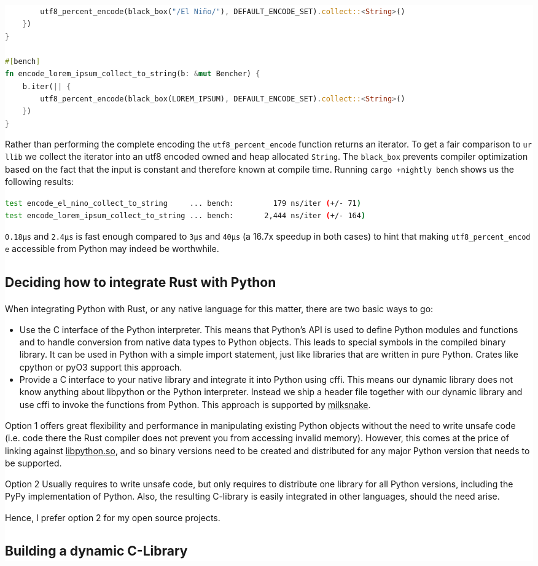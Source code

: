 ```rust
        utf8_percent_encode(black_box("/El Niño/"), DEFAULT_ENCODE_SET).collect::<String>()
    })
}
    
#[bench]
fn encode_lorem_ipsum_collect_to_string(b: &mut Bencher) {
    b.iter(|| {
        utf8_percent_encode(black_box(LOREM_IPSUM), DEFAULT_ENCODE_SET).collect::<String>()
    })
}
```

Rather than performing the complete encoding the `utf8_percent_encode` function returns an iterator. To get a fair comparison to `urllib` we collect the iterator into an utf8 encoded owned and heap allocated `String`. The `black_box` prevents compiler optimization based on the fact that the input is constant and therefore known at compile time. Running `cargo +nightly bench` shows us the following results: 
    
```bash
test encode_el_nino_collect_to_string     ... bench:         179 ns/iter (+/- 71)
test encode_lorem_ipsum_collect_to_string ... bench:       2,444 ns/iter (+/- 164)
```

`0.18μs` and `2.4μs` is fast enough compared to `3μs` and `40μs` (a 16.7x speedup in both cases) to hint that making `utf8_percent_encode` accessible from Python may indeed be worthwhile.

## Deciding how to integrate Rust with Python

When integrating Python with Rust, or any native language for this matter, there are two basic ways to go:

  * Use the C interface of the Python interpreter. This means that Python’s API is used to define Python modules and functions and to handle conversion from native data types to Python objects. This leads to special symbols in the compiled binary library. It can be used in Python with a simple import statement, just like libraries that are written in pure Python. Crates like cpython or pyO3 support this approach.
  * Provide a C interface to your native library and integrate it into Python using cffi. This means our dynamic library does not know anything about libpython or the Python interpreter. Instead we ship a header file together with our dynamic library and use cffi to invoke the functions from Python. This approach is supported by [milksnake](https://github.com/getsentry/milksnake).

Option 1 offers great flexibility and performance in manipulating existing Python objects without the need to write unsafe code (i.e. code there the Rust compiler does not prevent you from accessing invalid memory). However, this comes at the price of linking against [libpython.so](http://libpython.so/), and so binary versions need to be created and distributed for any major Python version that needs to be supported.

Option 2 Usually requires to write unsafe code, but only requires to distribute one library for all Python versions, including the PyPy implementation of Python. Also, the resulting C-library is easily integrated in other languages, should the need arise.

Hence, I prefer option 2 for my open source projects.

## Building a dynamic C-Library
